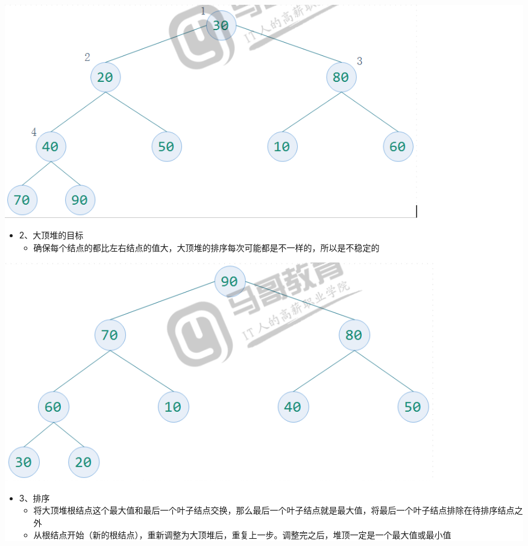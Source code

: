 ![](/images/python二叉树遍历和堆排序/堆排序构建完全二叉树4.png)

- 2、大顶堆的目标
  - 确保每个结点的都比左右结点的值大，大顶堆的排序每次可能都是不一样的，所以是不稳定的

![](/images/python二叉树遍历和堆排序/堆排序构建完全二叉树5.png)

- 3、排序
  - 将大顶堆根结点这个最大值和最后一个叶子结点交换，那么最后一个叶子结点就是最大值，将最后一个叶子结点排除在待排序结点之外
  - 从根结点开始（新的根结点），重新调整为大顶堆后，重复上一步。调整完之后，堆顶一定是一个最大值或最小值
